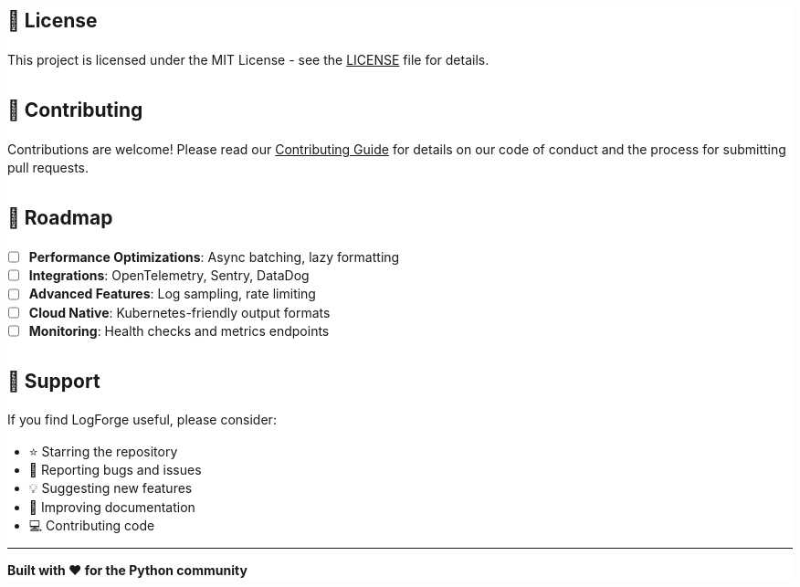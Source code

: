 ## 📄 License

This project is licensed under the MIT License - see the [LICENSE](LICENSE) file for details.

## 🤝 Contributing

Contributions are welcome! Please read our [Contributing Guide](CONTRIBUTING.md) for details on our code of conduct and the process for submitting pull requests.

## 🎯 Roadmap

- [ ] **Performance Optimizations**: Async batching, lazy formatting
- [ ] **Integrations**: OpenTelemetry, Sentry, DataDog
- [ ] **Advanced Features**: Log sampling, rate limiting
- [ ] **Cloud Native**: Kubernetes-friendly output formats
- [ ] **Monitoring**: Health checks and metrics endpoints

## 💖 Support

If you find LogForge useful, please consider:

- ⭐ Starring the repository
- 🐛 Reporting bugs and issues
- 💡 Suggesting new features
- 📖 Improving documentation
- 💻 Contributing code

---

**Built with ❤️ for the Python community**

